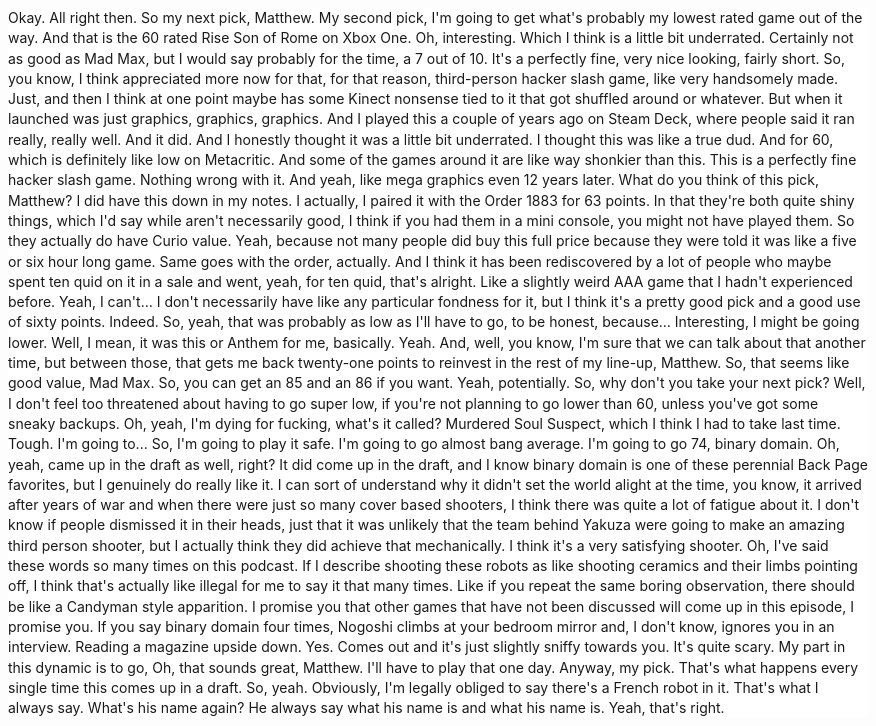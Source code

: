 Okay. All right then. So my next pick, Matthew.
My second pick, I'm going to get what's probably my lowest rated game out of the way. And that is the 60 rated Rise Son of Rome on Xbox One.
Oh, interesting.
Which I think is a little bit underrated. Certainly not as good as Mad Max, but I would say probably for the time, a 7 out of 10. It's a perfectly fine, very nice looking, fairly short.
So, you know, I think appreciated more now for that, for that reason, third-person hacker slash game, like very handsomely made. Just, and then I think at one point maybe has some Kinect nonsense tied to it that got shuffled around or whatever. But when it launched was just graphics, graphics, graphics.
And I played this a couple of years ago on Steam Deck, where people said it ran really, really well. And it did. And I honestly thought it was a little bit underrated.
I thought this was like a true dud. And for 60, which is definitely like low on Metacritic. And some of the games around it are like way shonkier than this.
This is a perfectly fine hacker slash game. Nothing wrong with it. And yeah, like mega graphics even 12 years later.
What do you think of this pick, Matthew?
I did have this down in my notes. I actually, I paired it with the Order 1883 for 63 points. In that they're both quite shiny things, which I'd say while aren't necessarily good, I think if you had them in a mini console, you might not have played them.
So they actually do have Curio value. Yeah, because not many people did buy this full price because they were told it was like a five or six hour long game. Same goes with the order, actually.
And I think it has been rediscovered by a lot of people who maybe spent ten quid on it in a sale and went, yeah, for ten quid, that's alright. Like a slightly weird AAA game that I hadn't experienced before. Yeah, I can't…
I don't necessarily have like any particular fondness for it, but I think it's a pretty good pick and a good use of sixty points.
Indeed. So, yeah, that was probably as low as I'll have to go, to be honest, because… Interesting, I might be going lower.
Well, I mean, it was this or Anthem for me, basically.
Yeah.
And, well, you know, I'm sure that we can talk about that another time, but between those, that gets me back twenty-one points to reinvest in the rest of my line-up, Matthew. So, that seems like good value, Mad Max.
So, you can get an 85 and an 86 if you want.
Yeah, potentially. So, why don't you take your next pick?
Well, I don't feel too threatened about having to go super low, if you're not planning to go lower than 60, unless you've got some sneaky backups.
Oh, yeah, I'm dying for fucking, what's it called? Murdered Soul Suspect, which I think I had to take last time. Tough.
I'm going to... So, I'm going to play it safe. I'm going to go almost bang average.
I'm going to go 74, binary domain.
Oh, yeah, came up in the draft as well, right?
It did come up in the draft, and I know binary domain is one of these perennial Back Page favorites, but I genuinely do really like it. I can sort of understand why it didn't set the world alight at the time, you know, it arrived after years of war and when there were just so many cover based shooters, I think there was quite a lot of fatigue about it. I don't know if people dismissed it in their heads, just that it was unlikely that the team behind Yakuza were going to make an amazing third person shooter, but I actually think they did achieve that mechanically.
I think it's a very satisfying shooter. Oh, I've said these words so many times on this podcast. If I describe shooting these robots as like shooting ceramics and their limbs pointing off, I think that's actually like illegal for me to say it that many times.
Like if you repeat the same boring observation, there should be like a Candyman style apparition.
I promise you that other games that have not been discussed will come up in this episode, I promise you.
If you say binary domain four times, Nogoshi climbs at your bedroom mirror and, I don't know, ignores you in an interview.
Reading a magazine upside down.
Yes. Comes out and it's just slightly sniffy towards you. It's quite scary.
My part in this dynamic is to go, Oh, that sounds great, Matthew. I'll have to play that one day. Anyway, my pick.
That's what happens every single time this comes up in a draft. So, yeah.
Obviously, I'm legally obliged to say there's a French robot in it. That's what I always say.
What's his name again? He always say what his name is and what his name is. Yeah, that's right.
